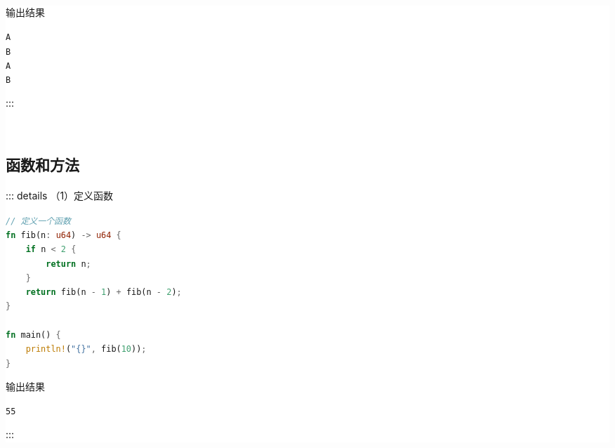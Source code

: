 输出结果

```bash
A
B
A
B
```

:::

<br />

## 函数和方法

::: details （1）定义函数

```rust
// 定义一个函数
fn fib(n: u64) -> u64 {
    if n < 2 {
        return n;
    }
    return fib(n - 1) + fib(n - 2);
}

fn main() {
    println!("{}", fib(10));
}
```

输出结果

```bash
55
```

:::
